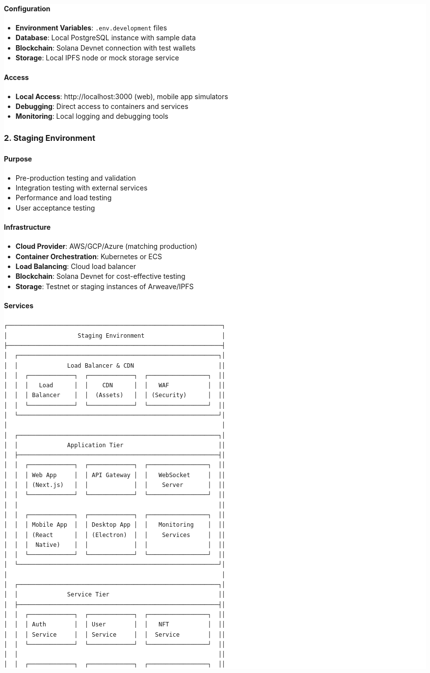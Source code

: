 #### Configuration
- **Environment Variables**: `.env.development` files
- **Database**: Local PostgreSQL instance with sample data
- **Blockchain**: Solana Devnet connection with test wallets
- **Storage**: Local IPFS node or mock storage service

#### Access
- **Local Access**: http://localhost:3000 (web), mobile app simulators
- **Debugging**: Direct access to containers and services
- **Monitoring**: Local logging and debugging tools

### 2. Staging Environment

#### Purpose
- Pre-production testing and validation
- Integration testing with external services
- Performance and load testing
- User acceptance testing

#### Infrastructure
- **Cloud Provider**: AWS/GCP/Azure (matching production)
- **Container Orchestration**: Kubernetes or ECS
- **Load Balancing**: Cloud load balancer
- **Blockchain**: Solana Devnet for cost-effective testing
- **Storage**: Testnet or staging instances of Arweave/IPFS

#### Services
```
┌─────────────────────────────────────────────────────────────┐
│                    Staging Environment                      │
├─────────────────────────────────────────────────────────────┤
│  ┌─────────────────────────────────────────────────────────┐│
│  │              Load Balancer & CDN                        ││
│  │  ┌─────────────┐  ┌─────────────┐  ┌─────────────────┐  ││
│  │  │   Load      │  │    CDN      │  │   WAF           │  ││
│  │  │ Balancer    │  │  (Assets)   │  │ (Security)      │  ││
│  │  └─────────────┘  └─────────────┘  └─────────────────┘  ││
│  └─────────────────────────────────────────────────────────┘│
│                                                             │
│  ┌─────────────────────────────────────────────────────────┐│
│  │              Application Tier                           ││
│  ├─────────────────────────────────────────────────────────┤│
│  │  ┌─────────────┐  ┌─────────────┐  ┌─────────────────┐  ││
│  │  │ Web App     │  │ API Gateway │  │   WebSocket     │  ││
│  │  │ (Next.js)   │  │             │  │    Server       │  ││
│  │  └─────────────┘  └─────────────┘  └─────────────────┘  ││
│  │                                                         ││
│  │  ┌─────────────┐  ┌─────────────┐  ┌─────────────────┐  ││
│  │  │ Mobile App  │  │ Desktop App │  │   Monitoring    │  ││
│  │  │ (React      │  │ (Electron)  │  │    Services     │  ││
│  │  │  Native)    │  │             │  │                 │  ││
│  │  └─────────────┘  └─────────────┘  └─────────────────┘  ││
│  └─────────────────────────────────────────────────────────┘│
│                                                             │
│  ┌─────────────────────────────────────────────────────────┐│
│  │              Service Tier                               ││
│  ├─────────────────────────────────────────────────────────┤│
│  │  ┌─────────────┐  ┌─────────────┐  ┌─────────────────┐  ││
│  │  │ Auth        │  │ User        │  │   NFT           │  ││
│  │  │ Service     │  │ Service     │  │  Service        │  ││
│  │  └─────────────┘  └─────────────┘  └─────────────────┘  ││
│  │                                                         ││
│  │  ┌─────────────┐  ┌─────────────┐  ┌─────────────────┐  ││
```